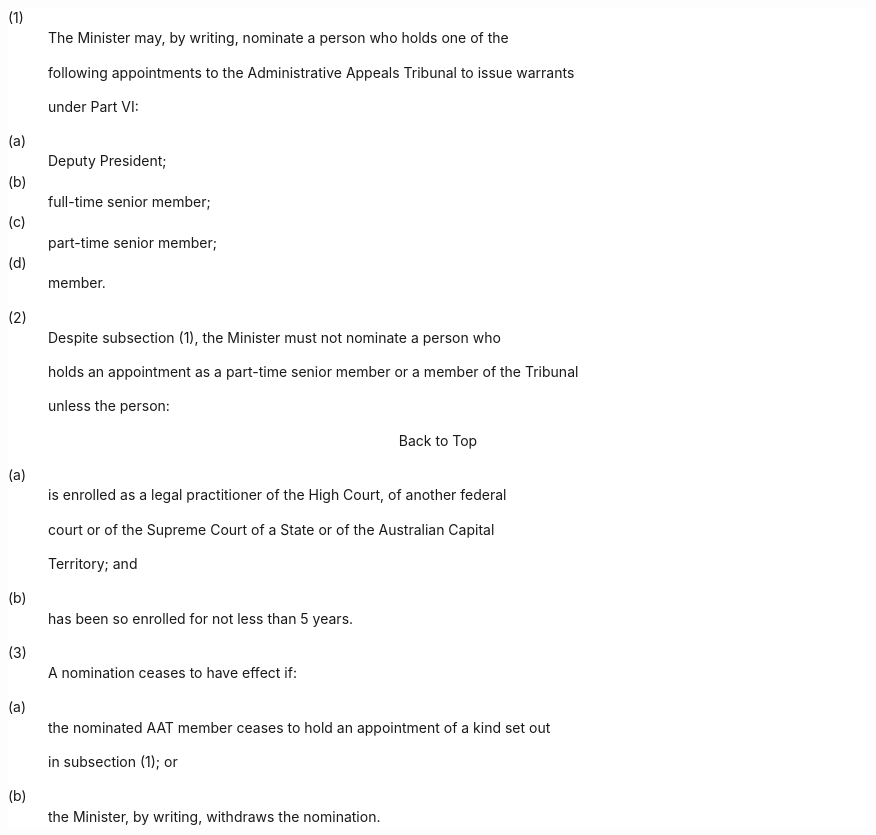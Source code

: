 <dt>(1)</dt><dd>The Minister may, by writing, nominate a person who holds one of the

following appointments to the Administrative Appeals Tribunal to issue warrants

under Part&#160;VI:

</dd> </dl></dl>

<dl compact=""><dl compact=""><dl compact="">

<dt>(a)</dt><dd>Deputy President;</dd>

<dt>(b)</dt><dd>full-time senior member;</dd>

<dt>(c)</dt><dd>part-time senior member;</dd>

<dt>(d)</dt><dd>member.

</dd>

</dl></dl></dl>

<dl compact=""><dl compact="">

<dt>(2)</dt><dd>Despite subsection&#160;(1), the Minister must not nominate a person who

holds an appointment as a part-time senior member or a member of the Tribunal

unless the person:

</dd> </dl></dl>

<center>Back to Top</center>

<dl compact=""><dl compact=""><dl compact="">

<dt>(a)</dt><dd>is enrolled as a legal practitioner of the High Court, of another federal

court or of the Supreme Court of a State or of the Australian Capital

Territory; and</dd>

<dt>(b)</dt><dd>has been so enrolled for not less than 5 years.

</dd>

</dl></dl></dl>

<dl compact=""><dl compact="">

<dt>(3)</dt><dd>A nomination ceases to have effect if:

</dd> </dl></dl>

<dl compact=""><dl compact=""><dl compact="">

<dt>(a)</dt><dd>the nominated AAT member ceases to hold an appointment of a kind set out

in subsection&#160;(1); or</dd>

<dt>(b)</dt><dd>the Minister, by writing, withdraws the nomination.

</dd>

</dl></dl></dl>
